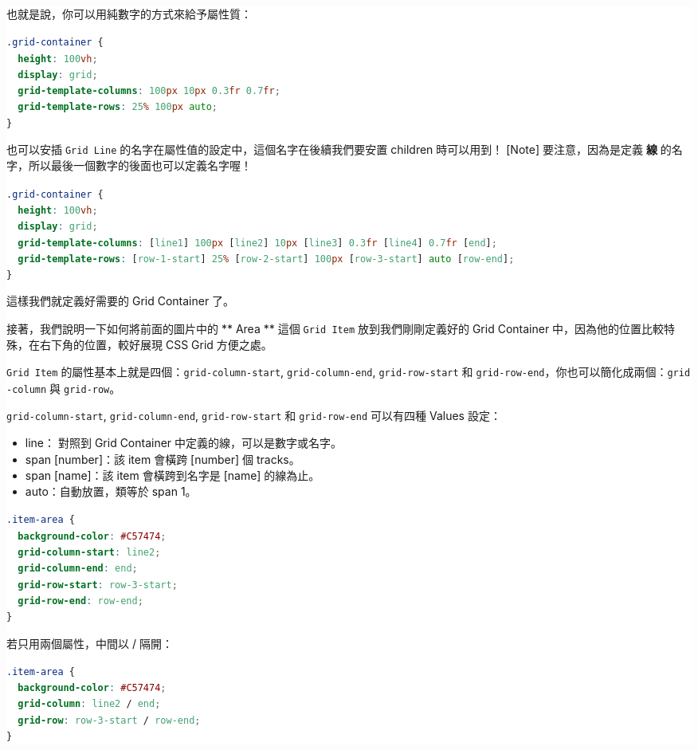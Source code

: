 也就是說，你可以用純數字的方式來給予屬性質：

```css
.grid-container {
  height: 100vh;
  display: grid;
  grid-template-columns: 100px 10px 0.3fr 0.7fr;
  grid-template-rows: 25% 100px auto;
}
```

也可以安插 `Grid Line` 的名字在屬性值的設定中，這個名字在後續我們要安置 children 時可以用到！
[Note] 要注意，因為是定義 **線** 的名字，所以最後一個數字的後面也可以定義名字喔！

```css
.grid-container {
  height: 100vh;
  display: grid;
  grid-template-columns: [line1] 100px [line2] 10px [line3] 0.3fr [line4] 0.7fr [end];
  grid-template-rows: [row-1-start] 25% [row-2-start] 100px [row-3-start] auto [row-end];
}
```

這樣我們就定義好需要的 Grid Container 了。

接著，我們說明一下如何將前面的圖片中的 ** Area ** 這個 `Grid Item` 放到我們剛剛定義好的 Grid Container 中，因為他的位置比較特殊，在右下角的位置，較好展現 CSS Grid 方便之處。

`Grid Item` 的屬性基本上就是四個：`grid-column-start`, `grid-column-end`, `grid-row-start` 和 `grid-row-end`，你也可以簡化成兩個：`grid-column` 與 `grid-row`。

`grid-column-start`, `grid-column-end`, `grid-row-start` 和 `grid-row-end` 可以有四種 Values 設定：

* line： 對照到 Grid Container 中定義的線，可以是數字或名字。
* span [number]：該 item 會橫跨 [number] 個 tracks。
* span [name]：該 item 會橫跨到名字是 [name] 的線為止。
* auto：自動放置，類等於 span 1。

```css
.item-area {
  background-color: #C57474;
  grid-column-start: line2;
  grid-column-end: end;
  grid-row-start: row-3-start;
  grid-row-end: row-end;	
}
```

若只用兩個屬性，中間以 / 隔開：

```css
.item-area {
  background-color: #C57474;
  grid-column: line2 / end;
  grid-row: row-3-start / row-end;
}
```
